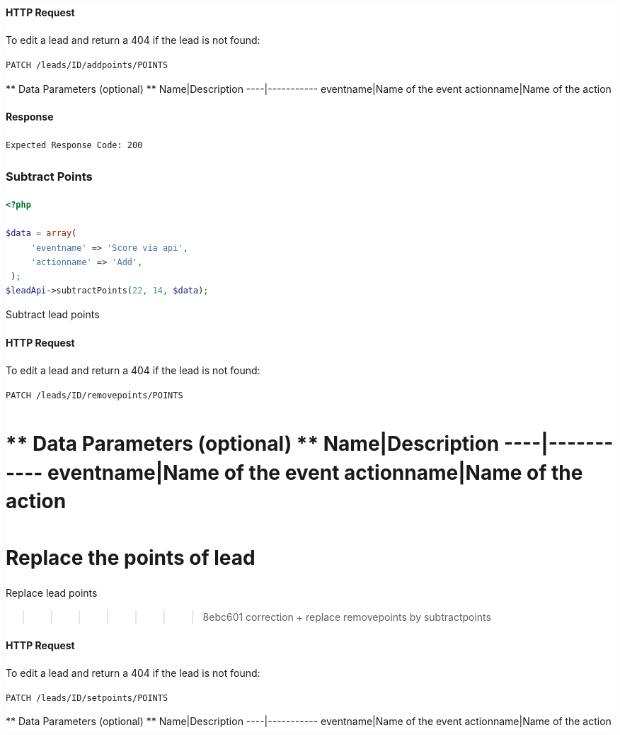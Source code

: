 #### HTTP Request

To edit a lead and return a 404 if the lead is not found:

`PATCH /leads/ID/addpoints/POINTS`

** Data Parameters (optional) **
Name|Description
----|-----------
eventname|Name of the event
actionname|Name of the action

#### Response

`Expected Response Code: 200`

### Subtract  Points
```php
<?php

$data = array(
	 'eventname' => 'Score via api',
	 'actionname' => 'Add',
 );
$leadApi->subtractPoints(22, 14, $data);
```
Subtract lead points

#### HTTP Request

To edit a lead and return a 404 if the lead is not found:

`PATCH /leads/ID/removepoints/POINTS`

** Data Parameters (optional) **
Name|Description
----|-----------
eventname|Name of the event
actionname|Name of the action
=======
Replace the points of lead
=======
Replace lead points
>>>>>>> 8ebc601 correction + replace removepoints by subtractpoints

#### HTTP Request

To edit a lead and return a 404 if the lead is not found:

`PATCH /leads/ID/setpoints/POINTS`

** Data Parameters (optional) **
Name|Description
----|-----------
eventname|Name of the event
actionname|Name of the action
